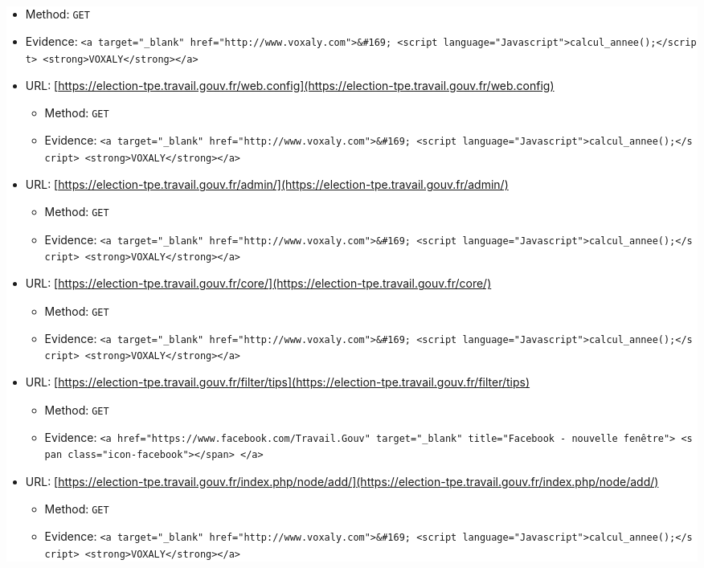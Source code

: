  
  * Method: `GET`
  
  
  * Evidence: `<a target="_blank" href="http://www.voxaly.com">&#169; <script language="Javascript">calcul_annee();</script> <strong>VOXALY</strong></a>`
  
  
  
  
* URL: [https://election-tpe.travail.gouv.fr/web.config](https://election-tpe.travail.gouv.fr/web.config)
  
  
  * Method: `GET`
  
  
  * Evidence: `<a target="_blank" href="http://www.voxaly.com">&#169; <script language="Javascript">calcul_annee();</script> <strong>VOXALY</strong></a>`
  
  
  
  
* URL: [https://election-tpe.travail.gouv.fr/admin/](https://election-tpe.travail.gouv.fr/admin/)
  
  
  * Method: `GET`
  
  
  * Evidence: `<a target="_blank" href="http://www.voxaly.com">&#169; <script language="Javascript">calcul_annee();</script> <strong>VOXALY</strong></a>`
  
  
  
  
* URL: [https://election-tpe.travail.gouv.fr/core/](https://election-tpe.travail.gouv.fr/core/)
  
  
  * Method: `GET`
  
  
  * Evidence: `<a target="_blank" href="http://www.voxaly.com">&#169; <script language="Javascript">calcul_annee();</script> <strong>VOXALY</strong></a>`
  
  
  
  
* URL: [https://election-tpe.travail.gouv.fr/filter/tips](https://election-tpe.travail.gouv.fr/filter/tips)
  
  
  * Method: `GET`
  
  
  * Evidence: `<a href="https://www.facebook.com/Travail.Gouv" target="_blank" title="Facebook - nouvelle fenêtre">
      <span class="icon-facebook"></span>
    </a>`
  
  
  
  
* URL: [https://election-tpe.travail.gouv.fr/index.php/node/add/](https://election-tpe.travail.gouv.fr/index.php/node/add/)
  
  
  * Method: `GET`
  
  
  * Evidence: `<a target="_blank" href="http://www.voxaly.com">&#169; <script language="Javascript">calcul_annee();</script> <strong>VOXALY</strong></a>`
  